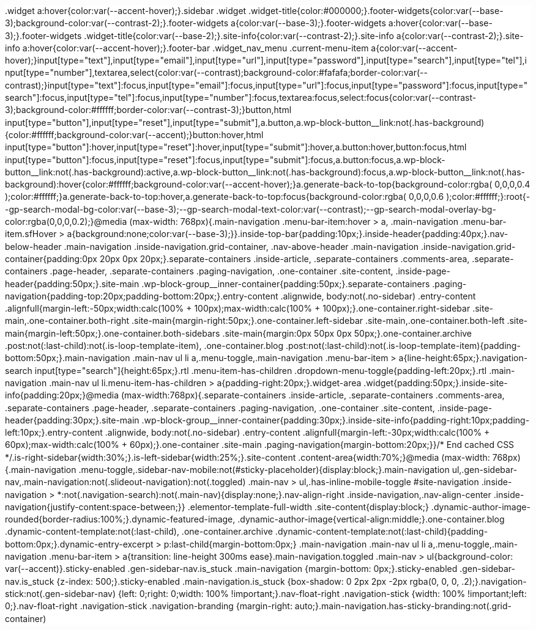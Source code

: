 .widget a:hover{color:var(--accent-hover);}.sidebar .widget .widget-title{color:#000000;}.footer-widgets{color:var(--base-3);background-color:var(--contrast-2);}.footer-widgets a{color:var(--base-3);}.footer-widgets a:hover{color:var(--base-3);}.footer-widgets .widget-title{color:var(--base-2);}.site-info{color:var(--contrast-2);}.site-info a{color:var(--contrast-2);}.site-info a:hover{color:var(--accent-hover);}.footer-bar .widget\_nav\_menu .current-menu-item a{color:var(--accent-hover);}input\[type="text"\],input\[type="email"\],input\[type="url"\],input\[type="password"\],input\[type="search"\],input\[type="tel"\],input\[type="number"\],textarea,select{color:var(--contrast);background-color:#fafafa;border-color:var(--contrast);}input\[type="text"\]:focus,input\[type="email"\]:focus,input\[type="url"\]:focus,input\[type="password"\]:focus,input\[type="search"\]:focus,input\[type="tel"\]:focus,input\[type="number"\]:focus,textarea:focus,select:focus{color:var(--contrast-3);background-color:#ffffff;border-color:var(--contrast-3);}button,html input\[type="button"\],input\[type="reset"\],input\[type="submit"\],a.button,a.wp-block-button\_\_link:not(.has-background){color:#ffffff;background-color:var(--accent);}button:hover,html input\[type="button"\]:hover,input\[type="reset"\]:hover,input\[type="submit"\]:hover,a.button:hover,button:focus,html input\[type="button"\]:focus,input\[type="reset"\]:focus,input\[type="submit"\]:focus,a.button:focus,a.wp-block-button\_\_link:not(.has-background):active,a.wp-block-button\_\_link:not(.has-background):focus,a.wp-block-button\_\_link:not(.has-background):hover{color:#ffffff;background-color:var(--accent-hover);}a.generate-back-to-top{background-color:rgba( 0,0,0,0.4 );color:#ffffff;}a.generate-back-to-top:hover,a.generate-back-to-top:focus{background-color:rgba( 0,0,0,0.6 );color:#ffffff;}:root{--gp-search-modal-bg-color:var(--base-3);--gp-search-modal-text-color:var(--contrast);--gp-search-modal-overlay-bg-color:rgba(0,0,0,0.2);}@media (max-width: 768px){.main-navigation .menu-bar-item:hover > a, .main-navigation .menu-bar-item.sfHover > a{background:none;color:var(--base-3);}}.inside-top-bar{padding:10px;}.inside-header{padding:40px;}.nav-below-header .main-navigation .inside-navigation.grid-container, .nav-above-header .main-navigation .inside-navigation.grid-container{padding:0px 20px 0px 20px;}.separate-containers .inside-article, .separate-containers .comments-area, .separate-containers .page-header, .separate-containers .paging-navigation, .one-container .site-content, .inside-page-header{padding:50px;}.site-main .wp-block-group\_\_inner-container{padding:50px;}.separate-containers .paging-navigation{padding-top:20px;padding-bottom:20px;}.entry-content .alignwide, body:not(.no-sidebar) .entry-content .alignfull{margin-left:-50px;width:calc(100% + 100px);max-width:calc(100% + 100px);}.one-container.right-sidebar .site-main,.one-container.both-right .site-main{margin-right:50px;}.one-container.left-sidebar .site-main,.one-container.both-left .site-main{margin-left:50px;}.one-container.both-sidebars .site-main{margin:0px 50px 0px 50px;}.one-container.archive .post:not(:last-child):not(.is-loop-template-item), .one-container.blog .post:not(:last-child):not(.is-loop-template-item){padding-bottom:50px;}.main-navigation .main-nav ul li a,.menu-toggle,.main-navigation .menu-bar-item > a{line-height:65px;}.navigation-search input\[type="search"\]{height:65px;}.rtl .menu-item-has-children .dropdown-menu-toggle{padding-left:20px;}.rtl .main-navigation .main-nav ul li.menu-item-has-children > a{padding-right:20px;}.widget-area .widget{padding:50px;}.inside-site-info{padding:20px;}@media (max-width:768px){.separate-containers .inside-article, .separate-containers .comments-area, .separate-containers .page-header, .separate-containers .paging-navigation, .one-container .site-content, .inside-page-header{padding:30px;}.site-main .wp-block-group\_\_inner-container{padding:30px;}.inside-site-info{padding-right:10px;padding-left:10px;}.entry-content .alignwide, body:not(.no-sidebar) .entry-content .alignfull{margin-left:-30px;width:calc(100% + 60px);max-width:calc(100% + 60px);}.one-container .site-main .paging-navigation{margin-bottom:20px;}}/\* End cached CSS \*/.is-right-sidebar{width:30%;}.is-left-sidebar{width:25%;}.site-content .content-area{width:70%;}@media (max-width: 768px){.main-navigation .menu-toggle,.sidebar-nav-mobile:not(#sticky-placeholder){display:block;}.main-navigation ul,.gen-sidebar-nav,.main-navigation:not(.slideout-navigation):not(.toggled) .main-nav > ul,.has-inline-mobile-toggle #site-navigation .inside-navigation > \*:not(.navigation-search):not(.main-nav){display:none;}.nav-align-right .inside-navigation,.nav-align-center .inside-navigation{justify-content:space-between;}} .elementor-template-full-width .site-content{display:block;} .dynamic-author-image-rounded{border-radius:100%;}.dynamic-featured-image, .dynamic-author-image{vertical-align:middle;}.one-container.blog .dynamic-content-template:not(:last-child), .one-container.archive .dynamic-content-template:not(:last-child){padding-bottom:0px;}.dynamic-entry-excerpt > p:last-child{margin-bottom:0px;} .main-navigation .main-nav ul li a,.menu-toggle,.main-navigation .menu-bar-item > a{transition: line-height 300ms ease}.main-navigation.toggled .main-nav > ul{background-color: var(--accent)}.sticky-enabled .gen-sidebar-nav.is\_stuck .main-navigation {margin-bottom: 0px;}.sticky-enabled .gen-sidebar-nav.is\_stuck {z-index: 500;}.sticky-enabled .main-navigation.is\_stuck {box-shadow: 0 2px 2px -2px rgba(0, 0, 0, .2);}.navigation-stick:not(.gen-sidebar-nav) {left: 0;right: 0;width: 100% !important;}.nav-float-right .navigation-stick {width: 100% !important;left: 0;}.nav-float-right .navigation-stick .navigation-branding {margin-right: auto;}.main-navigation.has-sticky-branding:not(.grid-container)